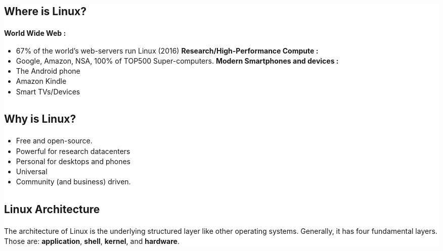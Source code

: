 ## Where is Linux?
**World Wide Web :**
- 67% of the world’s web-servers run Linux (2016)
**Research/High-Performance Compute :**
- Google, Amazon, NSA, 100% of TOP500  Super-computers.
**Modern Smartphones and devices :**
- The Android phone
- Amazon Kindle
- Smart TVs/Devices

## Why is Linux?
- Free and open-source.
- Powerful for research datacenters
- Personal for desktops and phones
- Universal
- Community (and business) driven.

## Linux Architecture

The architecture of Linux is the underlying structured layer like other operating systems. Generally, it has four fundamental layers. Those are: **application**, **shell**, **kernel**, and **hardware**.
<div style="text-align: center;">
<figure>
